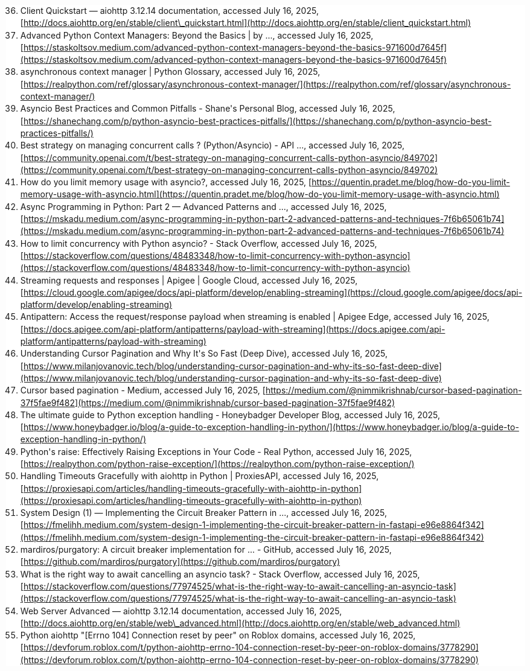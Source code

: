 36. Client Quickstart — aiohttp 3.12.14 documentation, accessed July 16, 2025, [http://docs.aiohttp.org/en/stable/client\_quickstart.html](http://docs.aiohttp.org/en/stable/client_quickstart.html)  
37. Advanced Python Context Managers: Beyond the Basics | by ..., accessed July 16, 2025, [https://staskoltsov.medium.com/advanced-python-context-managers-beyond-the-basics-971600d7645f](https://staskoltsov.medium.com/advanced-python-context-managers-beyond-the-basics-971600d7645f)  
38. asynchronous context manager | Python Glossary, accessed July 16, 2025, [https://realpython.com/ref/glossary/asynchronous-context-manager/](https://realpython.com/ref/glossary/asynchronous-context-manager/)  
39. Asyncio Best Practices and Common Pitfalls \- Shane's Personal Blog, accessed July 16, 2025, [https://shanechang.com/p/python-asyncio-best-practices-pitfalls/](https://shanechang.com/p/python-asyncio-best-practices-pitfalls/)  
40. Best strategy on managing concurrent calls ? (Python/Asyncio) \- API ..., accessed July 16, 2025, [https://community.openai.com/t/best-strategy-on-managing-concurrent-calls-python-asyncio/849702](https://community.openai.com/t/best-strategy-on-managing-concurrent-calls-python-asyncio/849702)  
41. How do you limit memory usage with asyncio?, accessed July 16, 2025, [https://quentin.pradet.me/blog/how-do-you-limit-memory-usage-with-asyncio.html](https://quentin.pradet.me/blog/how-do-you-limit-memory-usage-with-asyncio.html)  
42. Async Programming in Python: Part 2 — Advanced Patterns and ..., accessed July 16, 2025, [https://mskadu.medium.com/async-programming-in-python-part-2-advanced-patterns-and-techniques-7f6b65061b74](https://mskadu.medium.com/async-programming-in-python-part-2-advanced-patterns-and-techniques-7f6b65061b74)  
43. How to limit concurrency with Python asyncio? \- Stack Overflow, accessed July 16, 2025, [https://stackoverflow.com/questions/48483348/how-to-limit-concurrency-with-python-asyncio](https://stackoverflow.com/questions/48483348/how-to-limit-concurrency-with-python-asyncio)  
44. Streaming requests and responses | Apigee | Google Cloud, accessed July 16, 2025, [https://cloud.google.com/apigee/docs/api-platform/develop/enabling-streaming](https://cloud.google.com/apigee/docs/api-platform/develop/enabling-streaming)  
45. Antipattern: Access the request/response payload when streaming is enabled | Apigee Edge, accessed July 16, 2025, [https://docs.apigee.com/api-platform/antipatterns/payload-with-streaming](https://docs.apigee.com/api-platform/antipatterns/payload-with-streaming)  
46. Understanding Cursor Pagination and Why It's So Fast (Deep Dive), accessed July 16, 2025, [https://www.milanjovanovic.tech/blog/understanding-cursor-pagination-and-why-its-so-fast-deep-dive](https://www.milanjovanovic.tech/blog/understanding-cursor-pagination-and-why-its-so-fast-deep-dive)  
47. Cursor based pagination \- Medium, accessed July 16, 2025, [https://medium.com/@nimmikrishnab/cursor-based-pagination-37f5fae9f482](https://medium.com/@nimmikrishnab/cursor-based-pagination-37f5fae9f482)  
48. The ultimate guide to Python exception handling \- Honeybadger Developer Blog, accessed July 16, 2025, [https://www.honeybadger.io/blog/a-guide-to-exception-handling-in-python/](https://www.honeybadger.io/blog/a-guide-to-exception-handling-in-python/)  
49. Python's raise: Effectively Raising Exceptions in Your Code \- Real Python, accessed July 16, 2025, [https://realpython.com/python-raise-exception/](https://realpython.com/python-raise-exception/)  
50. Handling Timeouts Gracefully with aiohttp in Python | ProxiesAPI, accessed July 16, 2025, [https://proxiesapi.com/articles/handling-timeouts-gracefully-with-aiohttp-in-python](https://proxiesapi.com/articles/handling-timeouts-gracefully-with-aiohttp-in-python)  
51. System Design (1) — Implementing the Circuit Breaker Pattern in ..., accessed July 16, 2025, [https://fmelihh.medium.com/system-design-1-implementing-the-circuit-breaker-pattern-in-fastapi-e96e8864f342](https://fmelihh.medium.com/system-design-1-implementing-the-circuit-breaker-pattern-in-fastapi-e96e8864f342)  
52. mardiros/purgatory: A circuit breaker implementation for ... \- GitHub, accessed July 16, 2025, [https://github.com/mardiros/purgatory](https://github.com/mardiros/purgatory)  
53. What is the right way to await cancelling an asyncio task? \- Stack Overflow, accessed July 16, 2025, [https://stackoverflow.com/questions/77974525/what-is-the-right-way-to-await-cancelling-an-asyncio-task](https://stackoverflow.com/questions/77974525/what-is-the-right-way-to-await-cancelling-an-asyncio-task)  
54. Web Server Advanced — aiohttp 3.12.14 documentation, accessed July 16, 2025, [http://docs.aiohttp.org/en/stable/web\_advanced.html](http://docs.aiohttp.org/en/stable/web_advanced.html)  
55. Python aiohttp "\[Errno 104\] Connection reset by peer" on Roblox domains, accessed July 16, 2025, [https://devforum.roblox.com/t/python-aiohttp-errno-104-connection-reset-by-peer-on-roblox-domains/3778290](https://devforum.roblox.com/t/python-aiohttp-errno-104-connection-reset-by-peer-on-roblox-domains/3778290)  